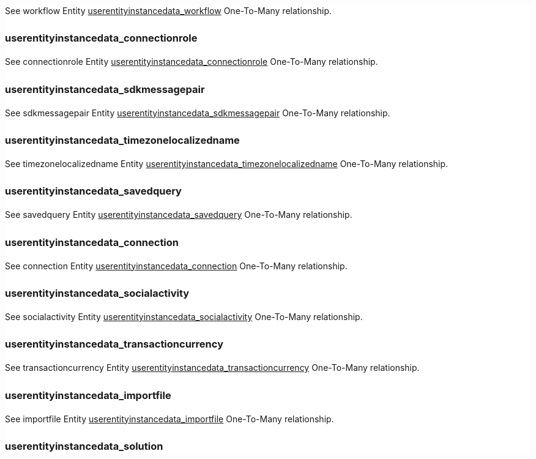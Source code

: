 See workflow Entity [userentityinstancedata_workflow](workflow.md#BKMK_userentityinstancedata_workflow) One-To-Many relationship.

### <a name="BKMK_userentityinstancedata_connectionrole"></a> userentityinstancedata_connectionrole

See connectionrole Entity [userentityinstancedata_connectionrole](connectionrole.md#BKMK_userentityinstancedata_connectionrole) One-To-Many relationship.

### <a name="BKMK_userentityinstancedata_sdkmessagepair"></a> userentityinstancedata_sdkmessagepair

See sdkmessagepair Entity [userentityinstancedata_sdkmessagepair](sdkmessagepair.md#BKMK_userentityinstancedata_sdkmessagepair) One-To-Many relationship.

### <a name="BKMK_userentityinstancedata_timezonelocalizedname"></a> userentityinstancedata_timezonelocalizedname

See timezonelocalizedname Entity [userentityinstancedata_timezonelocalizedname](timezonelocalizedname.md#BKMK_userentityinstancedata_timezonelocalizedname) One-To-Many relationship.

### <a name="BKMK_userentityinstancedata_savedquery"></a> userentityinstancedata_savedquery

See savedquery Entity [userentityinstancedata_savedquery](savedquery.md#BKMK_userentityinstancedata_savedquery) One-To-Many relationship.

### <a name="BKMK_userentityinstancedata_connection"></a> userentityinstancedata_connection

See connection Entity [userentityinstancedata_connection](connection.md#BKMK_userentityinstancedata_connection) One-To-Many relationship.

### <a name="BKMK_userentityinstancedata_socialactivity"></a> userentityinstancedata_socialactivity

See socialactivity Entity [userentityinstancedata_socialactivity](socialactivity.md#BKMK_userentityinstancedata_socialactivity) One-To-Many relationship.

### <a name="BKMK_userentityinstancedata_transactioncurrency"></a> userentityinstancedata_transactioncurrency

See transactioncurrency Entity [userentityinstancedata_transactioncurrency](transactioncurrency.md#BKMK_userentityinstancedata_transactioncurrency) One-To-Many relationship.

### <a name="BKMK_userentityinstancedata_importfile"></a> userentityinstancedata_importfile

See importfile Entity [userentityinstancedata_importfile](importfile.md#BKMK_userentityinstancedata_importfile) One-To-Many relationship.

### <a name="BKMK_userentityinstancedata_solution"></a> userentityinstancedata_solution
